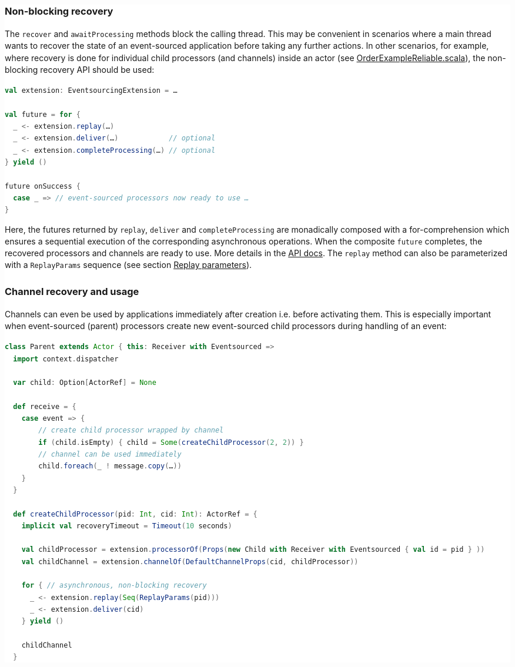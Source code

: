### Non-blocking recovery

The `recover` and `awaitProcessing` methods block the calling thread. This may be convenient in scenarios where a main thread wants to recover the state of an event-sourced application before taking any further actions. In other scenarios, for example, where recovery is done for individual child processors (and channels) inside an actor (see [OrderExampleReliable.scala](https://github.com/eligosource/eventsourced/blob/master/es-examples/src/main/scala/org/eligosource/eventsourced/example/OrderExampleReliable.scala)), the non-blocking recovery API should be used:

```scala
val extension: EventsourcingExtension = …

val future = for {
  _ <- extension.replay(…)
  _ <- extension.deliver(…)            // optional
  _ <- extension.completeProcessing(…) // optional
} yield ()

future onSuccess {
  case _ => // event-sourced processors now ready to use …
}
```

Here, the futures returned by `replay`, `deliver` and `completeProcessing` are monadically composed with a for-comprehension which ensures a sequential execution of the corresponding asynchronous operations. When the composite `future` completes, the recovered processors and channels are ready to use. More details in the [API docs](http://eligosource.github.com/eventsourced/api/snapshot/#org.eligosource.eventsourced.core.EventsourcingExtension). The `replay` method can also be parameterized with a `ReplayParams` sequence (see section [Replay parameters](#replay-parameters)).

### Channel recovery and usage

Channels can even be used by applications immediately after creation i.e. before activating them. This is especially important when event-sourced (parent) processors create new event-sourced child processors during handling of an event:

```scala
class Parent extends Actor { this: Receiver with Eventsourced =>
  import context.dispatcher

  var child: Option[ActorRef] = None

  def receive = {
    case event => {
        // create child processor wrapped by channel
        if (child.isEmpty) { child = Some(createChildProcessor(2, 2)) }
        // channel can be used immediately
        child.foreach(_ ! message.copy(…))
    }
  }

  def createChildProcessor(pid: Int, cid: Int): ActorRef = {
    implicit val recoveryTimeout = Timeout(10 seconds)

    val childProcessor = extension.processorOf(Props(new Child with Receiver with Eventsourced { val id = pid } ))
    val childChannel = extension.channelOf(DefaultChannelProps(cid, childProcessor))

    for { // asynchronous, non-blocking recovery
      _ <- extension.replay(Seq(ReplayParams(pid)))
      _ <- extension.deliver(cid)
    } yield ()

    childChannel
  }
```